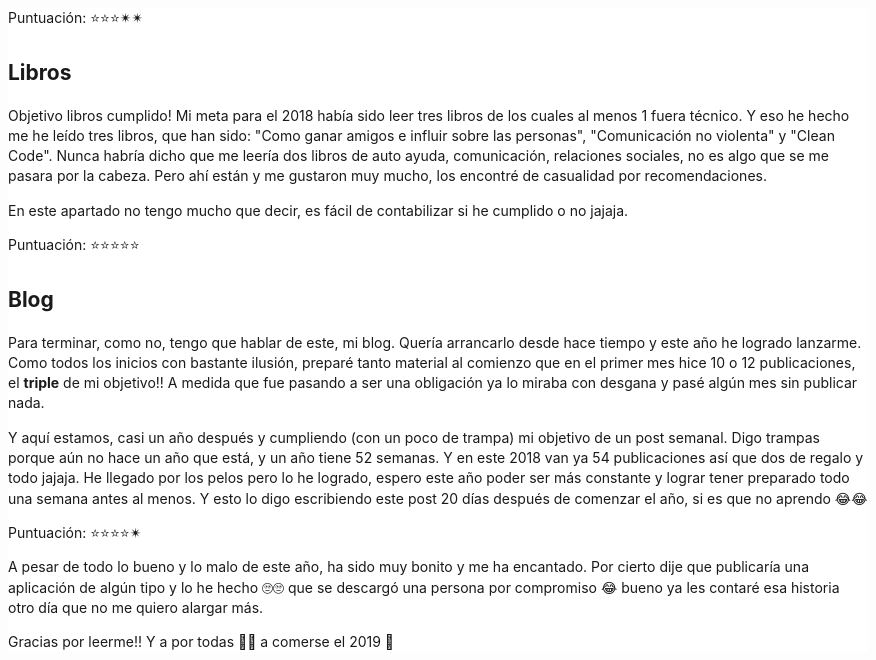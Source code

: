   Puntuación: ⭐⭐⭐✴✴

Libros
--------------------------------------------------------------------------------

  Objetivo libros cumplido! Mi meta para el 2018 había sido leer tres libros de
  los cuales al menos 1 fuera técnico. Y eso he hecho me he leído tres libros,
  que han sido: "Como ganar amigos e influir sobre las personas", "Comunicación
  no violenta" y "Clean Code". Nunca habría dicho que me leería dos libros de
  auto ayuda, comunicación, relaciones sociales, no es algo que se me pasara por
  la cabeza. Pero ahí están y me gustaron muy mucho, los encontré de casualidad
  por recomendaciones.

  En este apartado no tengo mucho que decir, es fácil de contabilizar si he
  cumplido o no jajaja.

  Puntuación: ⭐⭐⭐⭐⭐

Blog
--------------------------------------------------------------------------------

  Para terminar, como no, tengo que hablar de este, mi blog. Quería arrancarlo
  desde hace tiempo y este año he logrado lanzarme. Como todos los inicios con
  bastante ilusión, preparé tanto material al comienzo que en el primer mes hice
  10 o 12 publicaciones, el __triple__ de mi objetivo!! A medida que fue pasando
  a ser una obligación ya lo miraba con desgana y pasé algún mes sin publicar
  nada.

  Y aquí estamos, casi un año después y cumpliendo (con un poco de trampa) mi
  objetivo de un post semanal. Digo trampas porque aún no hace un año que está,
  y un año tiene 52 semanas. Y en este 2018 van ya 54 publicaciones así que dos
  de regalo y todo jajaja. He llegado por los pelos pero lo he logrado, espero
  este año poder ser más constante y lograr tener preparado todo una semana
  antes al menos. Y esto lo digo escribiendo este post 20 días después de
  comenzar el año, si es que no aprendo 😂😂

  Puntuación: ⭐⭐⭐⭐✴

  A pesar de todo lo bueno y lo malo de este año, ha sido muy bonito y me ha
  encantado. Por cierto dije que publicaría una aplicación de algún tipo y lo he
  hecho 🙄🙄 que se descargó una persona por compromiso 😂 bueno ya les contaré
  esa historia otro día que no me quiero alargar más.

  Gracias por leerme!! Y a por todas 💪💪 a comerse el 2019 🦄

